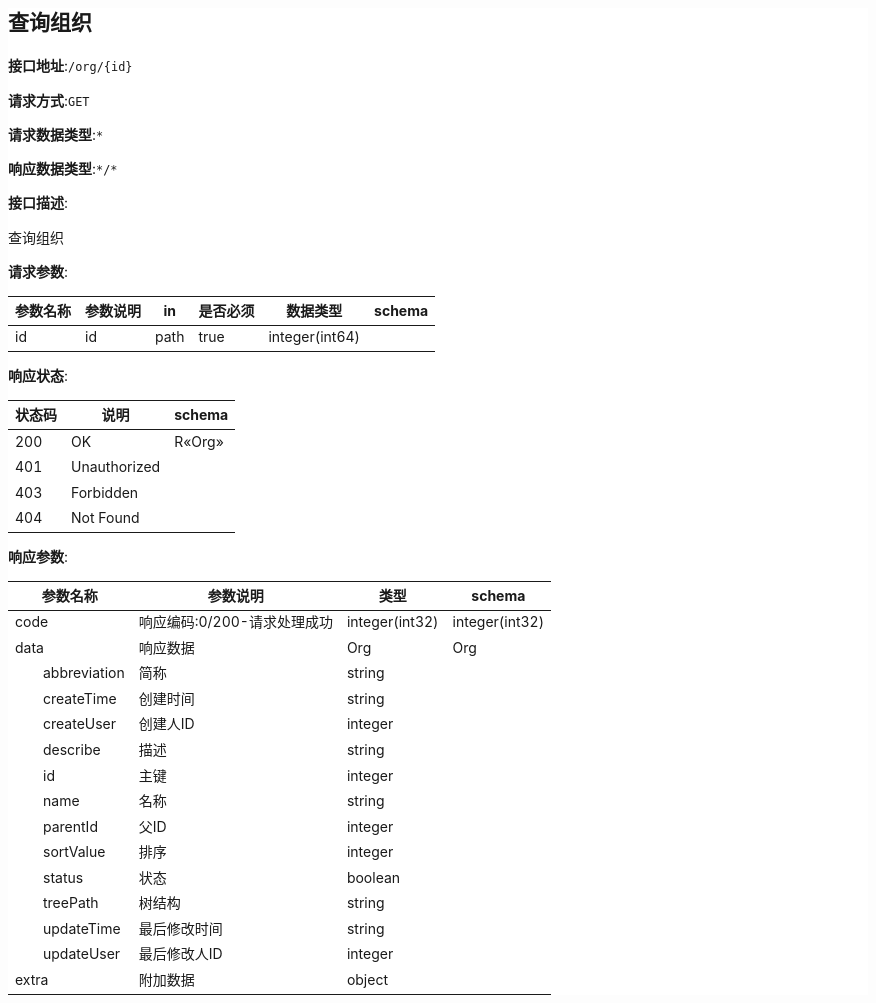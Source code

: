 
## 查询组织


**接口地址**:`/org/{id}`


**请求方式**:`GET`


**请求数据类型**:`*`


**响应数据类型**:`*/*`


**接口描述**:<p>查询组织</p>



**请求参数**:


| 参数名称 | 参数说明 | in    | 是否必须 | 数据类型 | schema |
| -------- | -------- | ----- | -------- | -------- | ------ |
|id|id|path|true|integer(int64)||


**响应状态**:


| 状态码 | 说明 | schema |
| -------- | -------- | ----- | 
|200|OK|R«Org»|
|401|Unauthorized||
|403|Forbidden||
|404|Not Found||


**响应参数**:


| 参数名称 | 参数说明 | 类型 | schema |
| -------- | -------- | ----- |----- | 
|code|响应编码:0/200-请求处理成功|integer(int32)|integer(int32)|
|data|响应数据|Org|Org|
|&emsp;&emsp;abbreviation|简称|string||
|&emsp;&emsp;createTime|创建时间|string||
|&emsp;&emsp;createUser|创建人ID|integer||
|&emsp;&emsp;describe|描述|string||
|&emsp;&emsp;id|主键|integer||
|&emsp;&emsp;name|名称|string||
|&emsp;&emsp;parentId|父ID|integer||
|&emsp;&emsp;sortValue|排序|integer||
|&emsp;&emsp;status|状态|boolean||
|&emsp;&emsp;treePath|树结构|string||
|&emsp;&emsp;updateTime|最后修改时间|string||
|&emsp;&emsp;updateUser|最后修改人ID|integer||
|extra|附加数据|object||